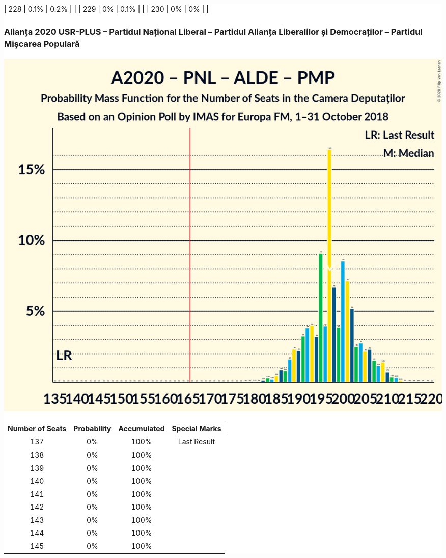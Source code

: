 | 228 | 0.1% | 0.2% |  |
| 229 | 0% | 0.1% |  |
| 230 | 0% | 0% |  |

### Alianța 2020 USR-PLUS – Partidul Național Liberal – Partidul Alianța Liberalilor și Democraților – Partidul Mișcarea Populară

![Graph with seats probability mass function not yet produced](2018-10-31-IMAS-coalitions-seats-pmf-a2020–pnl–alde–pmp.png "Seats Probability Mass Function")

| Number of Seats | Probability | Accumulated | Special Marks |
|:---------------:|:-----------:|:-----------:|:-------------:|
| 137 | 0% | 100% | Last Result |
| 138 | 0% | 100% |  |
| 139 | 0% | 100% |  |
| 140 | 0% | 100% |  |
| 141 | 0% | 100% |  |
| 142 | 0% | 100% |  |
| 143 | 0% | 100% |  |
| 144 | 0% | 100% |  |
| 145 | 0% | 100% |  |
